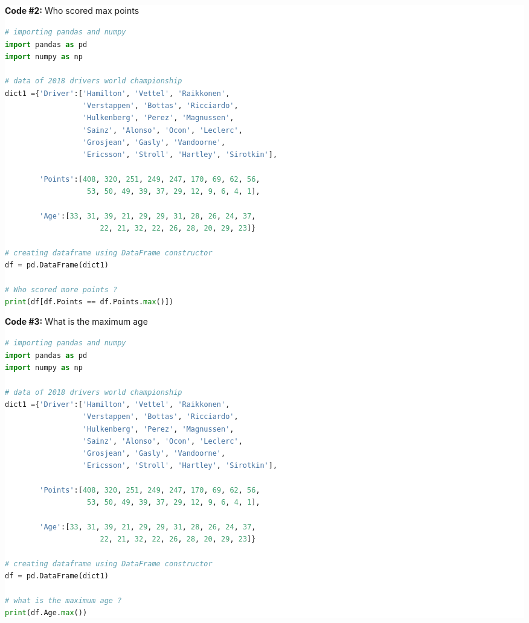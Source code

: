 
**Code #2:** Who scored max points


```python hidden=true
# importing pandas and numpy
import pandas as pd
import numpy as np
  
# data of 2018 drivers world championship
dict1 ={'Driver':['Hamilton', 'Vettel', 'Raikkonen',
                  'Verstappen', 'Bottas', 'Ricciardo',
                  'Hulkenberg', 'Perez', 'Magnussen', 
                  'Sainz', 'Alonso', 'Ocon', 'Leclerc',
                  'Grosjean', 'Gasly', 'Vandoorne',
                  'Ericsson', 'Stroll', 'Hartley', 'Sirotkin'],
                    
        'Points':[408, 320, 251, 249, 247, 170, 69, 62, 56,
                   53, 50, 49, 39, 37, 29, 12, 9, 6, 4, 1],
                     
        'Age':[33, 31, 39, 21, 29, 29, 31, 28, 26, 24, 37,
                      22, 21, 32, 22, 26, 28, 20, 29, 23]}
                        
# creating dataframe using DataFrame constructor
df = pd.DataFrame(dict1)
  
# Who scored more points ?
print(df[df.Points == df.Points.max()])
```


**Code #3:**  What is the maximum age


```python hidden=true
# importing pandas and numpy
import pandas as pd
import numpy as np
  
# data of 2018 drivers world championship
dict1 ={'Driver':['Hamilton', 'Vettel', 'Raikkonen',
                  'Verstappen', 'Bottas', 'Ricciardo',
                  'Hulkenberg', 'Perez', 'Magnussen', 
                  'Sainz', 'Alonso', 'Ocon', 'Leclerc',
                  'Grosjean', 'Gasly', 'Vandoorne',
                  'Ericsson', 'Stroll', 'Hartley', 'Sirotkin'],
                    
        'Points':[408, 320, 251, 249, 247, 170, 69, 62, 56,
                   53, 50, 49, 39, 37, 29, 12, 9, 6, 4, 1],
                     
        'Age':[33, 31, 39, 21, 29, 29, 31, 28, 26, 24, 37,
                      22, 21, 32, 22, 26, 28, 20, 29, 23]}
                        
# creating dataframe using DataFrame constructor
df = pd.DataFrame(dict1)
  
# what is the maximum age ?
print(df.Age.max())
```
